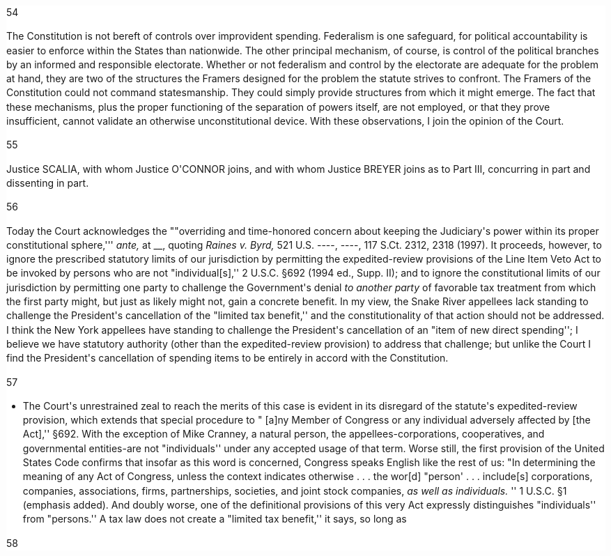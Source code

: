 54

The Constitution is not bereft of controls over improvident spending.
Federalism is one safeguard, for political accountability is easier to enforce
within the States than nationwide. The other principal mechanism, of course,
is control of the political branches by an informed and responsible
electorate. Whether or not federalism and control by the electorate are
adequate for the problem at hand, they are two of the structures the Framers
designed for the problem the statute strives to confront. The Framers of the
Constitution could not command statesmanship. They could simply provide
structures from which it might emerge. The fact that these mechanisms, plus
the proper functioning of the separation of powers itself, are not employed,
or that they prove insufficient, cannot validate an otherwise unconstitutional
device. With these observations, I join the opinion of the Court.

55

Justice SCALIA, with whom Justice O'CONNOR joins, and with whom Justice BREYER
joins as to Part III, concurring in part and dissenting in part.

56

Today the Court acknowledges the ""overriding and time-honored concern about
keeping the Judiciary's power within its proper constitutional sphere,'''
_ante,_ at __, quoting _Raines v. Byrd,_ 521 U.S. ----, ----, 117 S.Ct. 2312,
2318 (1997). It proceeds, however, to ignore the prescribed statutory limits
of our jurisdiction by permitting the expedited-review provisions of the Line
Item Veto Act to be invoked by persons who are not "individual[s],'' 2 U.S.C.
§692 (1994 ed., Supp. II); and to ignore the constitutional limits of our
jurisdiction by permitting one party to challenge the Government's denial _to
another party_ of favorable tax treatment from which the first party might,
but just as likely might not, gain a concrete benefit. In my view, the Snake
River appellees lack standing to challenge the President's cancellation of the
"limited tax benefit,'' and the constitutionality of that action should not be
addressed. I think the New York appellees have standing to challenge the
President's cancellation of an "item of new direct spending''; I believe we
have statutory authority (other than the expedited-review provision) to
address that challenge; but unlike the Court I find the President's
cancellation of spending items to be entirely in accord with the Constitution.

57

* The Court's unrestrained zeal to reach the merits of this case is evident in its disregard of the statute's expedited-review provision, which extends that special procedure to " [a]ny Member of Congress or any individual adversely affected by [the Act],'' §692\. With the exception of Mike Cranney, a natural person, the appellees-corporations, cooperatives, and governmental entities-are not "individuals'' under any accepted usage of that term. Worse still, the first provision of the United States Code confirms that insofar as this word is concerned, Congress speaks English like the rest of us: "In determining the meaning of any Act of Congress, unless the context indicates otherwise . . . the wor[d] "person' . . . include[s] corporations, companies, associations, firms, partnerships, societies, and joint stock companies, _as well as individuals._ '' 1 U.S.C. §1 (emphasis added). And doubly worse, one of the definitional provisions of this very Act expressly distinguishes "individuals'' from "persons.'' A tax law does not create a "limited tax benefit,'' it says, so long as

58

